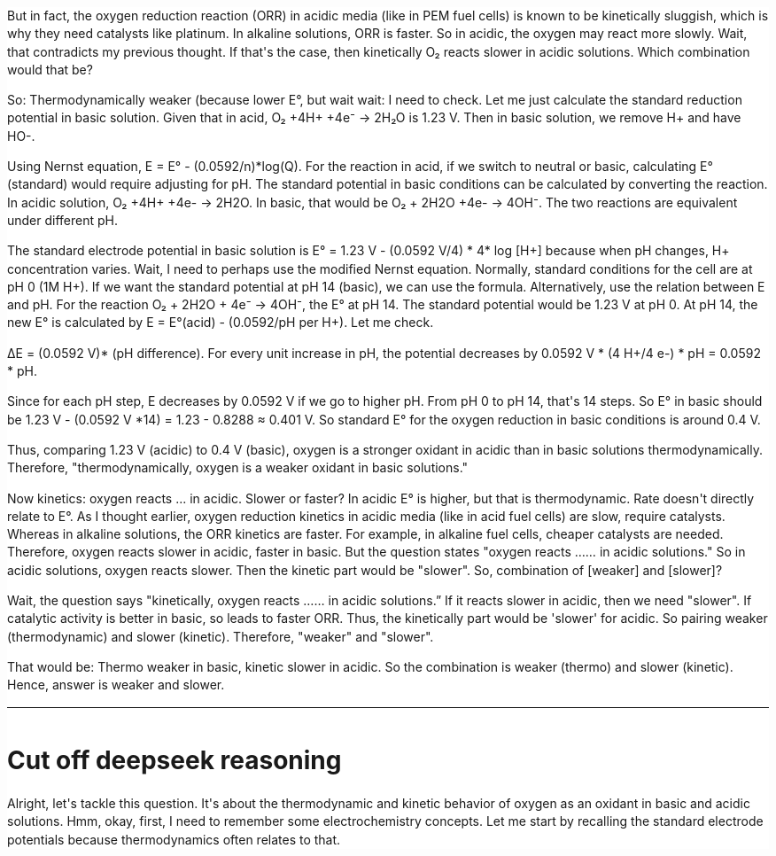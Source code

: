 But in fact, the oxygen reduction reaction (ORR) in acidic media (like in PEM fuel cells) is known to be kinetically sluggish, which is why they need catalysts like platinum. In alkaline solutions, ORR is faster. So in acidic, the oxygen may react more slowly. Wait, that contradicts my previous thought. If that's the case, then kinetically O₂ reacts slower in acidic solutions. Which combination would that be?

So: Thermodynamically weaker (because lower E°, but wait wait: I need to check. Let me just calculate the standard reduction potential in basic solution. Given that in acid, O₂ +4H+ +4e⁻ → 2H₂O is 1.23 V. Then in basic solution, we remove H+ and have HO-.

Using Nernst equation, E = E° - (0.0592/n)*log(Q). For the reaction in acid, if we switch to neutral or basic, calculating E° (standard) would require adjusting for pH. The standard potential in basic conditions can be calculated by converting the reaction. In acidic solution, O₂ +4H+ +4e- → 2H2O. In basic, that would be O₂ + 2H2O +4e- → 4OH⁻. The two reactions are equivalent under different pH. 

The standard electrode potential in basic solution is E° = 1.23 V - (0.0592 V/4) * 4* log [H+] because when pH changes, H+ concentration varies. Wait, I need to perhaps use the modified Nernst equation. Normally, standard conditions for the cell are at pH 0 (1M H+). If we want the standard potential at pH 14 (basic), we can use the formula. Alternatively, use the relation between E and pH. For the reaction O₂ + 2H2O + 4e⁻ → 4OH⁻, the E° at pH 14. The standard potential would be 1.23 V at pH 0. At pH 14, the new E° is calculated by E = E°(acid) - (0.0592/pH per H+). Let me check.

ΔE = (0.0592 V)* (pH difference). For every unit increase in pH, the potential decreases by 0.0592 V * (4 H+/4 e-) * pH = 0.0592 * pH.

Since for each pH step, E decreases by 0.0592 V if we go to higher pH. From pH 0 to pH 14, that's 14 steps. So E° in basic should be 1.23 V - (0.0592 V *14) = 1.23 - 0.8288 ≈ 0.401 V. So standard E° for the oxygen reduction in basic conditions is around 0.4 V.

Thus, comparing 1.23 V (acidic) to 0.4 V (basic), oxygen is a stronger oxidant in acidic than in basic solutions thermodynamically. Therefore, "thermodynamically, oxygen is a weaker oxidant in basic solutions."

Now kinetics: oxygen reacts ... in acidic. Slower or faster? In acidic E° is higher, but that is thermodynamic. Rate doesn't directly relate to E°. As I thought earlier, oxygen reduction kinetics in acidic media (like in acid fuel cells) are slow, require catalysts. Whereas in alkaline solutions, the ORR kinetics are faster. For example, in alkaline fuel cells, cheaper catalysts are needed. Therefore, oxygen reacts slower in acidic, faster in basic. But the question states "oxygen reacts …… in acidic solutions." So in acidic solutions, oxygen reacts slower. Then the kinetic part would be "slower". So, combination of [weaker] and [slower]?

Wait, the question says "kinetically, oxygen reacts …… in acidic solutions.” If it reacts slower in acidic, then we need "slower". If catalytic activity is better in basic, so leads to faster ORR. Thus, the kinetically part would be 'slower' for acidic. So pairing weaker (thermodynamic) and slower (kinetic). Therefore, "weaker" and "slower".

That would be: Thermo weaker in basic, kinetic slower in acidic. So the combination is weaker (thermo) and slower (kinetic). Hence, answer is weaker and slower.


---

# Cut off deepseek reasoning

Alright, let's tackle this question. It's about the thermodynamic and kinetic behavior of oxygen as an oxidant in basic and acidic solutions. Hmm, okay, first, I need to remember some electrochemistry concepts. Let me start by recalling the standard electrode potentials because thermodynamics often relates to that. 
